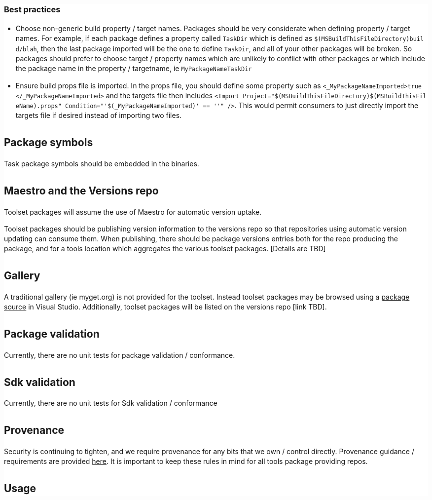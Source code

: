 ### Best practices

- Choose non-generic build property / target names.  Packages should be very considerate when defining property / target names.  For example, if each package defines a property called `TaskDir` which is defined as `$(MSBuildThisFileDirectory)build/blah`, then the last package imported will be the one to define `TaskDir`, and all of your other packages will be broken.  So packages should prefer to choose target / property names which are unlikely to conflict with other packages or which include the package name in the property / targetname, ie `MyPackageNameTaskDir`

- Ensure build props file is imported.  In the props file, you should define some property such as `<_MyPackageNameImported>true</_MyPackageNameImported>` and the targets file then includes `<Import Project="$(MSBuildThisFileDirectory)$(MSBuildThisFileName).props" Condition="'$(_MyPackageNameImported)' == ''" />`.  This would permit consumers to just directly import the targets file if desired instead of importing two files.

## Package symbols

Task package symbols should be embedded in the binaries.

## Maestro and the Versions repo

Toolset packages will assume the use of Maestro for automatic version uptake.

Toolset packages should be publishing version information to the versions repo so that repositories using automatic version updating can consume them.  When publishing, there should be package versions entries both for the repo producing the package, and for a tools location which aggregates the various toolset packages. [Details are TBD]

## Gallery

A traditional gallery (ie myget.org) is not provided for the toolset.  Instead toolset packages may be browsed using a [package source](https://docs.microsoft.com/en-us/nuget/tools/package-manager-ui#package-sources) in Visual Studio.  Additionally, toolset packages will be listed on the versions repo [link TBD].

## Package validation

Currently, there are no unit tests for package validation / conformance.

## Sdk validation

Currently, there are no unit tests for Sdk validation / conformance

## Provenance

Security is continuing to tighten, and we require provenance for any bits that we own / control directly.  Provenance guidance / requirements are provided [here](https://securityguidance.cloudapp.net/).  It is important to keep these rules in mind for all tools package providing repos.

## Usage
